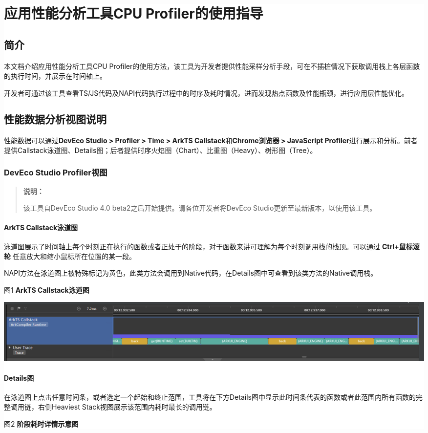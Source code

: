 # 应用性能分析工具CPU Profiler的使用指导

## 简介

本文档介绍应用性能分析工具CPU Profiler的使用方法，该工具为开发者提供性能采样分析手段，可在不插桩情况下获取调用栈上各层函数的执行时间，并展示在时间轴上。

开发者可通过该工具查看TS/JS代码及NAPI代码执行过程中的时序及耗时情况，进而发现热点函数及性能瓶颈，进行应用层性能优化。

## 性能数据分析视图说明

性能数据可以通过**DevEco Studio > Profiler > Time > ArkTS Callstack**和**Chrome浏览器 > JavaScript Profiler**进行展示和分析。前者提供Callstack泳道图、Details图；后者提供时序火焰图（Chart）、比重图（Heavy）、树形图（Tree）。

### DevEco Studio Profiler视图

> **说明：**
>
> 该工具自DevEco Studio 4.0 beta2之后开始提供。请各位开发者将DevEco Studio更新至最新版本，以使用该工具。

#### ArkTS Callstack泳道图

泳道图展示了时间轴上每个时刻正在执行的函数或者正处于的阶段，对于函数来讲可理解为每个时刻调用栈的栈顶。可以通过 **Ctrl+鼠标滚轮** 任意放大和缩小鼠标所在位置的某一段。

NAPI方法在泳道图上被特殊标记为黄色，此类方法会调用到Native代码，在Details图中可查看到该类方法的Native调用栈。

图1 **ArkTS Callstack泳道图**

![ArkTS Callstack泳道图](figures/arkts-callstack-eg.png)

#### Details图

在泳道图上点击任意时间条，或者选定一个起始和终止范围，工具将在下方Details图中显示此时间条代表的函数或者此范围内所有函数的完整调用链，右侧Heaviest Stack视图展示该范围内耗时最长的调用链。

图2 **阶段耗时详情示意图**
